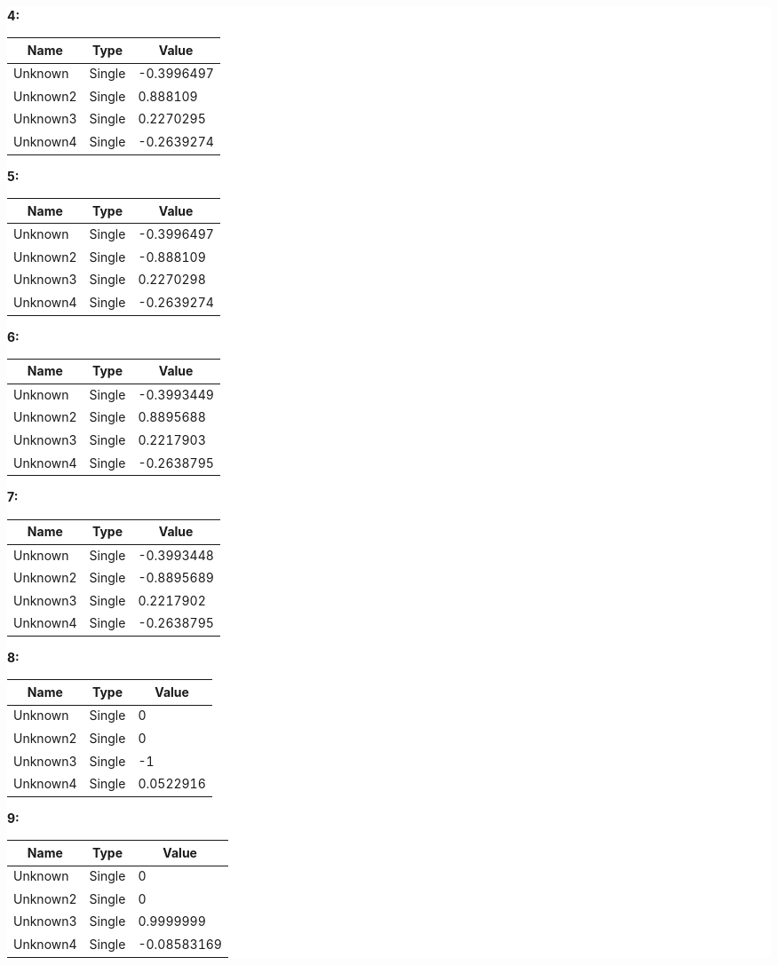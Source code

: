 
**4:**

Name	| Type	| Value
---	|---	|---	|
Unknown	|Single	|-0.3996497
Unknown2	|Single	|0.888109
Unknown3	|Single	|0.2270295
Unknown4	|Single	|-0.2639274


**5:**

Name	| Type	| Value
---	|---	|---	|
Unknown	|Single	|-0.3996497
Unknown2	|Single	|-0.888109
Unknown3	|Single	|0.2270298
Unknown4	|Single	|-0.2639274


**6:**

Name	| Type	| Value
---	|---	|---	|
Unknown	|Single	|-0.3993449
Unknown2	|Single	|0.8895688
Unknown3	|Single	|0.2217903
Unknown4	|Single	|-0.2638795


**7:**

Name	| Type	| Value
---	|---	|---	|
Unknown	|Single	|-0.3993448
Unknown2	|Single	|-0.8895689
Unknown3	|Single	|0.2217902
Unknown4	|Single	|-0.2638795


**8:**

Name	| Type	| Value
---	|---	|---	|
Unknown	|Single	|0
Unknown2	|Single	|0
Unknown3	|Single	|-1
Unknown4	|Single	|0.0522916


**9:**

Name	| Type	| Value
---	|---	|---	|
Unknown	|Single	|0
Unknown2	|Single	|0
Unknown3	|Single	|0.9999999
Unknown4	|Single	|-0.08583169
